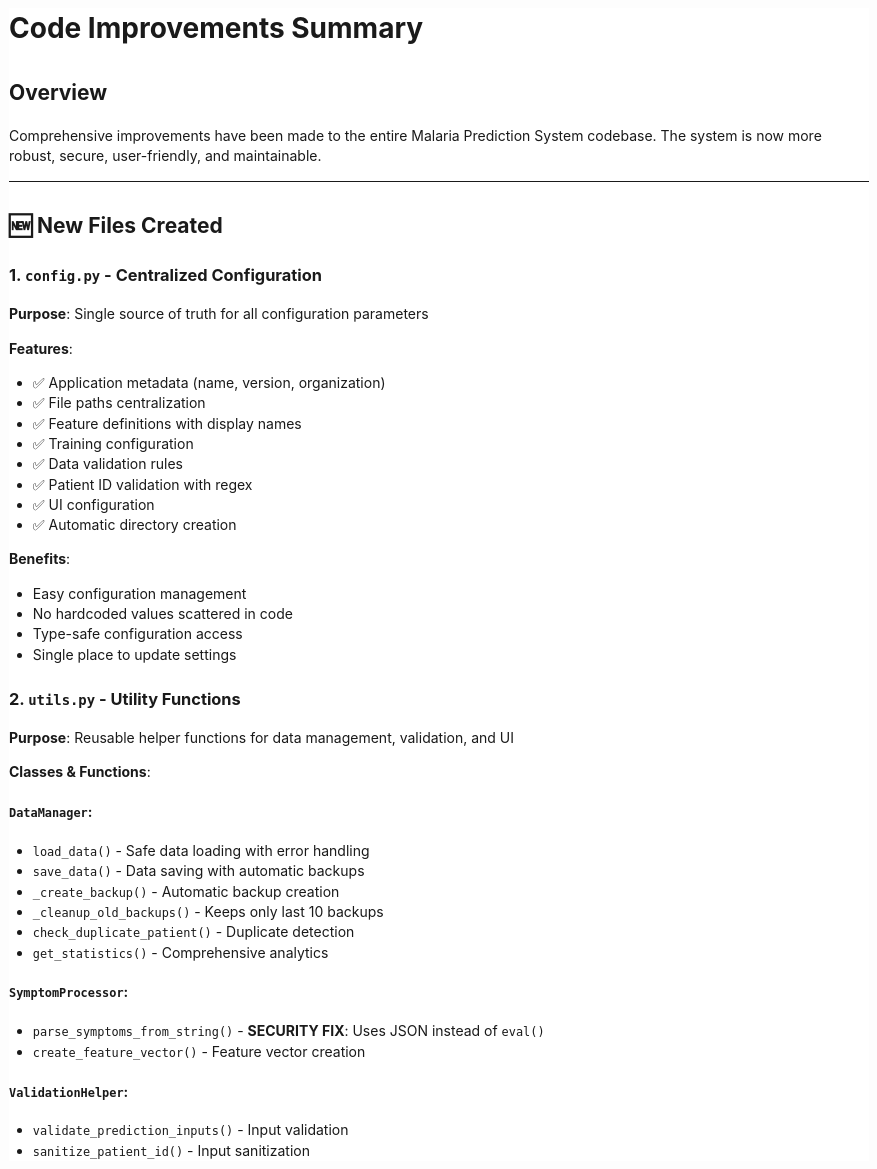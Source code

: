 # Code Improvements Summary

## Overview

Comprehensive improvements have been made to the entire Malaria Prediction System codebase. The system is now more robust, secure, user-friendly, and maintainable.

---

## 🆕 New Files Created

### 1. `config.py` - Centralized Configuration
**Purpose**: Single source of truth for all configuration parameters

**Features**:
- ✅ Application metadata (name, version, organization)
- ✅ File paths centralization
- ✅ Feature definitions with display names
- ✅ Training configuration
- ✅ Data validation rules
- ✅ Patient ID validation with regex
- ✅ UI configuration
- ✅ Automatic directory creation

**Benefits**:
- Easy configuration management
- No hardcoded values scattered in code
- Type-safe configuration access
- Single place to update settings

### 2. `utils.py` - Utility Functions
**Purpose**: Reusable helper functions for data management, validation, and UI

**Classes & Functions**:

#### `DataManager`:
- `load_data()` - Safe data loading with error handling
- `save_data()` - Data saving with automatic backups
- `_create_backup()` - Automatic backup creation
- `_cleanup_old_backups()` - Keeps only last 10 backups
- `check_duplicate_patient()` - Duplicate detection
- `get_statistics()` - Comprehensive analytics

#### `SymptomProcessor`:
- `parse_symptoms_from_string()` - **SECURITY FIX**: Uses JSON instead of `eval()`
- `create_feature_vector()` - Feature vector creation

#### `ValidationHelper`:
- `validate_prediction_inputs()` - Input validation
- `sanitize_patient_id()` - Input sanitization
